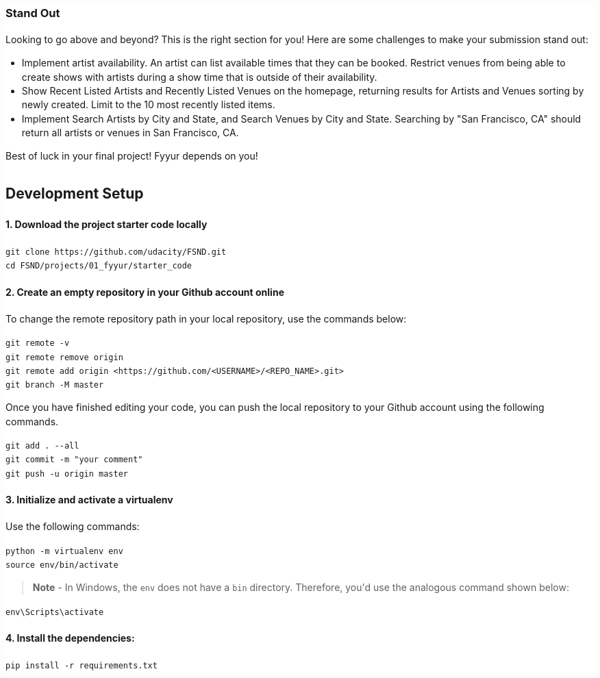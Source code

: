 ### Stand Out

Looking to go above and beyond? This is the right section for you! Here are some challenges to make your submission stand out:

*  Implement artist availability. An artist can list available times that they can be booked. Restrict venues from being able to create shows with artists during a show time that is outside of their availability.
* Show Recent Listed Artists and Recently Listed Venues on the homepage, returning results for Artists and Venues sorting by newly created. Limit to the 10 most recently listed items.
* Implement Search Artists by City and State, and Search Venues by City and State. Searching by "San Francisco, CA" should return all artists or venues in San Francisco, CA.

Best of luck in your final project! Fyyur depends on you!


## Development Setup
#### 1. Download the project starter code locally
```shell
git clone https://github.com/udacity/FSND.git
cd FSND/projects/01_fyyur/starter_code 
```

#### 2. Create an empty repository in your Github account online
To change the remote repository path in your local repository, use the commands below:
```shell
git remote -v 
git remote remove origin 
git remote add origin <https://github.com/<USERNAME>/<REPO_NAME>.git>
git branch -M master
```
Once you have finished editing your code, you can push the local repository to your Github account using the following commands.
```shell
git add . --all   
git commit -m "your comment"
git push -u origin master
```

#### 3. Initialize and activate a virtualenv
Use the following commands:
```shell
python -m virtualenv env
source env/bin/activate
```
>**Note** - In Windows, the `env` does not have a `bin` directory. Therefore, you'd use the analogous command shown below:
```shell
env\Scripts\activate
```

#### 4. Install the dependencies:
```shell
pip install -r requirements.txt
```
